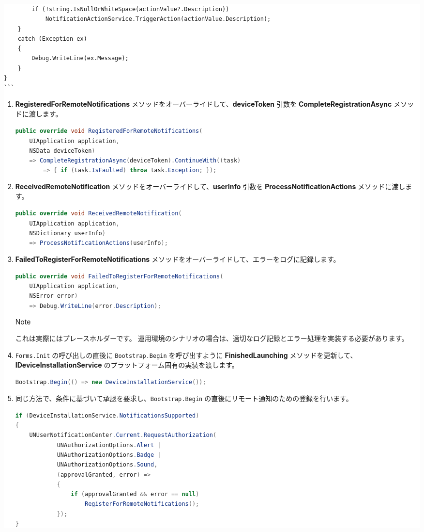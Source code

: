             if (!string.IsNullOrWhiteSpace(actionValue?.Description))
                NotificationActionService.TriggerAction(actionValue.Description);
        }
        catch (Exception ex)
        {
            Debug.WriteLine(ex.Message);
        }
    }
    ```

1. **RegisteredForRemoteNotifications** メソッドをオーバーライドして、**deviceToken** 引数を **CompleteRegistrationAsync** メソッドに渡します。

    ```csharp
    public override void RegisteredForRemoteNotifications(
        UIApplication application,
        NSData deviceToken)
        => CompleteRegistrationAsync(deviceToken).ContinueWith((task)
            => { if (task.IsFaulted) throw task.Exception; });
    ```

1. **ReceivedRemoteNotification** メソッドをオーバーライドして、**userInfo** 引数を **ProcessNotificationActions** メソッドに渡します。

    ```csharp
    public override void ReceivedRemoteNotification(
        UIApplication application,
        NSDictionary userInfo)
        => ProcessNotificationActions(userInfo);
    ```

1. **FailedToRegisterForRemoteNotifications** メソッドをオーバーライドして、エラーをログに記録します。

    ```csharp
    public override void FailedToRegisterForRemoteNotifications(
        UIApplication application,
        NSError error)
        => Debug.WriteLine(error.Description);
    ```

    > [!NOTE]
    > これは実際にはプレースホルダーです。 運用環境のシナリオの場合は、適切なログ記録とエラー処理を実装する必要があります。

1. `Forms.Init` の呼び出しの直後に `Bootstrap.Begin` を呼び出すように **FinishedLaunching** メソッドを更新して、**IDeviceInstallationService** のプラットフォーム固有の実装を渡します。

    ```csharp
    Bootstrap.Begin(() => new DeviceInstallationService());
    ```

1. 同じ方法で、条件に基づいて承認を要求し、`Bootstrap.Begin` の直後にリモート通知のための登録を行います。

    ```csharp
    if (DeviceInstallationService.NotificationsSupported)
    {
        UNUserNotificationCenter.Current.RequestAuthorization(
                UNAuthorizationOptions.Alert |
                UNAuthorizationOptions.Badge |
                UNAuthorizationOptions.Sound,
                (approvalGranted, error) =>
                {
                    if (approvalGranted && error == null)
                        RegisterForRemoteNotifications();
                });
    }
    ```
